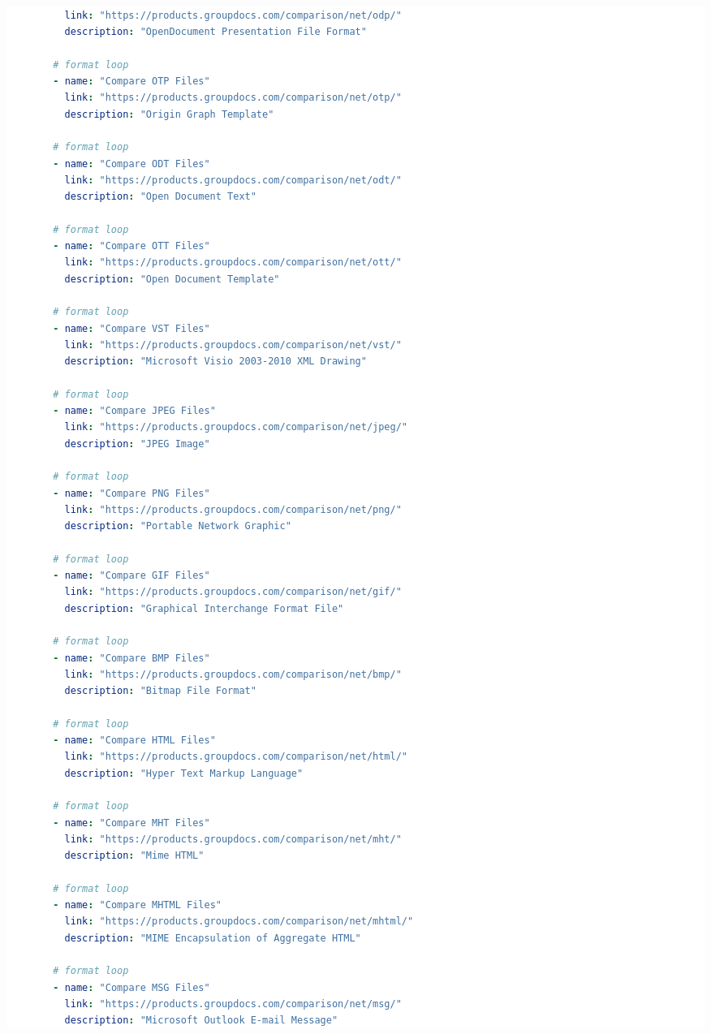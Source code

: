 ```yaml
          link: "https://products.groupdocs.com/comparison/net/odp/"
          description: "OpenDocument Presentation File Format"

        # format loop
        - name: "Compare OTP Files"
          link: "https://products.groupdocs.com/comparison/net/otp/"
          description: "Origin Graph Template"

        # format loop
        - name: "Compare ODT Files"
          link: "https://products.groupdocs.com/comparison/net/odt/"
          description: "Open Document Text"

        # format loop
        - name: "Compare OTT Files"
          link: "https://products.groupdocs.com/comparison/net/ott/"
          description: "Open Document Template"

        # format loop
        - name: "Compare VST Files"
          link: "https://products.groupdocs.com/comparison/net/vst/"
          description: "Microsoft Visio 2003-2010 XML Drawing"

        # format loop
        - name: "Compare JPEG Files"
          link: "https://products.groupdocs.com/comparison/net/jpeg/"
          description: "JPEG Image"

        # format loop
        - name: "Compare PNG Files"
          link: "https://products.groupdocs.com/comparison/net/png/"
          description: "Portable Network Graphic"

        # format loop
        - name: "Compare GIF Files"
          link: "https://products.groupdocs.com/comparison/net/gif/"
          description: "Graphical Interchange Format File"

        # format loop
        - name: "Compare BMP Files"
          link: "https://products.groupdocs.com/comparison/net/bmp/"
          description: "Bitmap File Format"

        # format loop
        - name: "Compare HTML Files"
          link: "https://products.groupdocs.com/comparison/net/html/"
          description: "Hyper Text Markup Language"

        # format loop
        - name: "Compare MHT Files"
          link: "https://products.groupdocs.com/comparison/net/mht/"
          description: "Mime HTML"

        # format loop
        - name: "Compare MHTML Files"
          link: "https://products.groupdocs.com/comparison/net/mhtml/"
          description: "MIME Encapsulation of Aggregate HTML"

        # format loop
        - name: "Compare MSG Files"
          link: "https://products.groupdocs.com/comparison/net/msg/"
          description: "Microsoft Outlook E-mail Message"

```